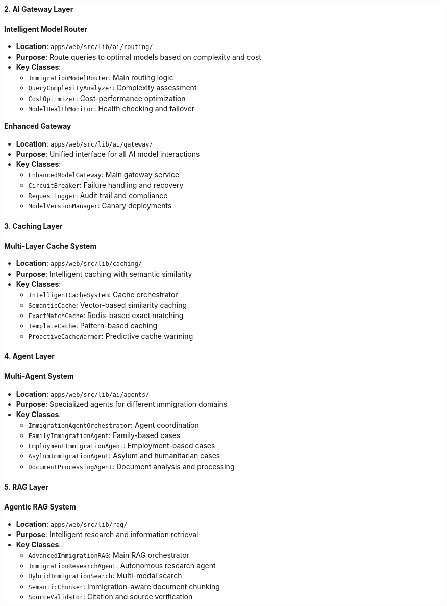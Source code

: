 #### 2. AI Gateway Layer

**Intelligent Model Router**
- **Location**: `apps/web/src/lib/ai/routing/`
- **Purpose**: Route queries to optimal models based on complexity and cost
- **Key Classes**:
  - `ImmigrationModelRouter`: Main routing logic
  - `QueryComplexityAnalyzer`: Complexity assessment
  - `CostOptimizer`: Cost-performance optimization
  - `ModelHealthMonitor`: Health checking and failover

**Enhanced Gateway**
- **Location**: `apps/web/src/lib/ai/gateway/`
- **Purpose**: Unified interface for all AI model interactions
- **Key Classes**:
  - `EnhancedModelGateway`: Main gateway service
  - `CircuitBreaker`: Failure handling and recovery
  - `RequestLogger`: Audit trail and compliance
  - `ModelVersionManager`: Canary deployments

#### 3. Caching Layer

**Multi-Layer Cache System**
- **Location**: `apps/web/src/lib/caching/`
- **Purpose**: Intelligent caching with semantic similarity
- **Key Classes**:
  - `IntelligentCacheSystem`: Cache orchestrator
  - `SemanticCache`: Vector-based similarity caching
  - `ExactMatchCache`: Redis-based exact matching
  - `TemplateCache`: Pattern-based caching
  - `ProactiveCacheWarmer`: Predictive cache warming

#### 4. Agent Layer

**Multi-Agent System**
- **Location**: `apps/web/src/lib/ai/agents/`
- **Purpose**: Specialized agents for different immigration domains
- **Key Classes**:
  - `ImmigrationAgentOrchestrator`: Agent coordination
  - `FamilyImmigrationAgent`: Family-based cases
  - `EmploymentImmigrationAgent`: Employment-based cases
  - `AsylumImmigrationAgent`: Asylum and humanitarian cases
  - `DocumentProcessingAgent`: Document analysis and processing

#### 5. RAG Layer

**Agentic RAG System**
- **Location**: `apps/web/src/lib/rag/`
- **Purpose**: Intelligent research and information retrieval
- **Key Classes**:
  - `AdvancedImmigrationRAG`: Main RAG orchestrator
  - `ImmigrationResearchAgent`: Autonomous research agent
  - `HybridImmigrationSearch`: Multi-modal search
  - `SemanticChunker`: Immigration-aware document chunking
  - `SourceValidator`: Citation and source verification
